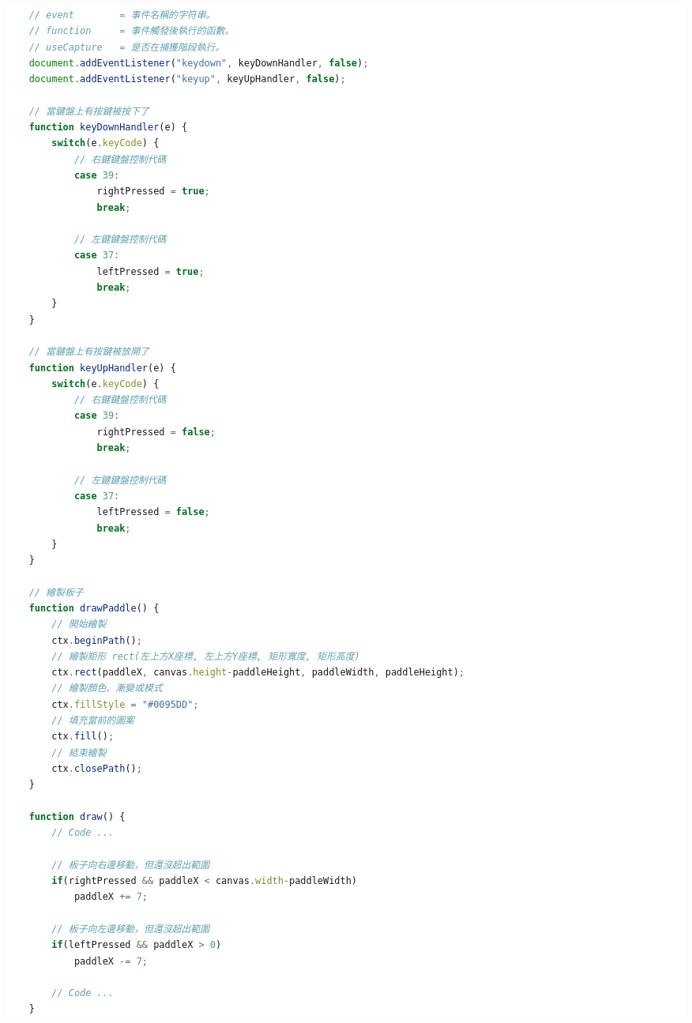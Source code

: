 ```javascript
    // event        = 事件名稱的字符串。
    // function     = 事件觸發後執行的函數。
    // useCapture   = 是否在捕獲階段執行。
    document.addEventListener("keydown", keyDownHandler, false);
    document.addEventListener("keyup", keyUpHandler, false);

    // 當鍵盤上有按鍵被按下了
    function keyDownHandler(e) {
        switch(e.keyCode) {
            // 右鍵鍵盤控制代碼
            case 39:
                rightPressed = true;
                break;
            
            // 左鍵鍵盤控制代碼
            case 37:
                leftPressed = true;
                break;
        }
    }

    // 當鍵盤上有按鍵被放開了
    function keyUpHandler(e) {
        switch(e.keyCode) {
            // 右鍵鍵盤控制代碼
            case 39:
                rightPressed = false;
                break;
            
            // 左鍵鍵盤控制代碼
            case 37:
                leftPressed = false;
                break;
        }
    }

    // 繪製板子
    function drawPaddle() {
        // 開始繪製
        ctx.beginPath();
        // 繪製矩形 rect(左上方X座標, 左上方Y座標, 矩形寬度, 矩形高度)
        ctx.rect(paddleX, canvas.height-paddleHeight, paddleWidth, paddleHeight);
        // 繪製顏色、漸變或模式
        ctx.fillStyle = "#0095DD";
        // 填充當前的圖案
        ctx.fill();
        // 結束繪製
        ctx.closePath();
    }

    function draw() {
        // Code ...

        // 板子向右邊移動，但還沒超出範圍
        if(rightPressed && paddleX < canvas.width-paddleWidth)
            paddleX += 7;

        // 板子向左邊移動，但還沒超出範圍
        if(leftPressed && paddleX > 0)   
            paddleX -= 7;
        
        // Code ...
    }
```